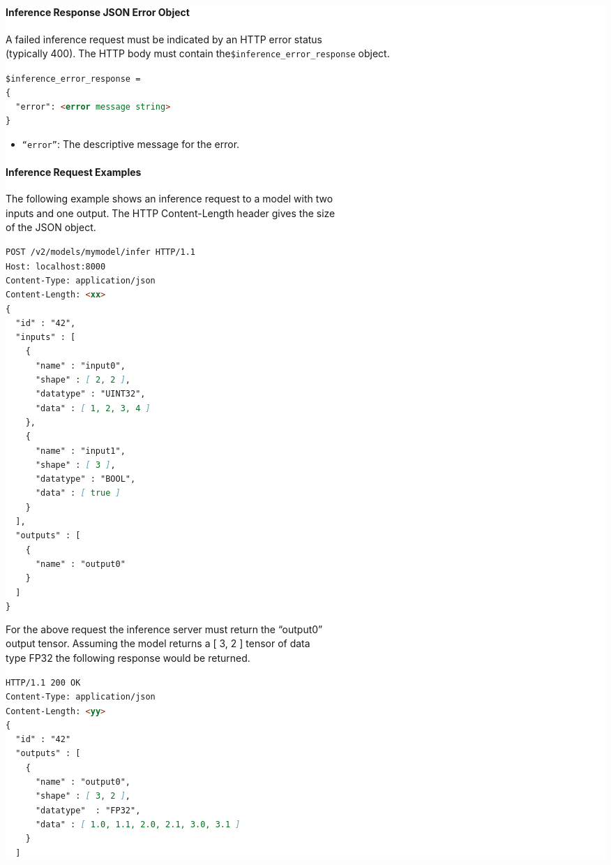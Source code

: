 #### Inference Response JSON Error Object

A failed inference request must be indicated by an HTTP error status\
(typically 400). The HTTP body must contain the`$inference_error_response` object.

```md
$inference_error_response =
{
  "error": <error message string>
}
```

* `“error”`: The descriptive message for the error.

#### Inference Request Examples

The following example shows an inference request to a model with two\
inputs and one output. The HTTP Content-Length header gives the size\
of the JSON object.

```md
POST /v2/models/mymodel/infer HTTP/1.1
Host: localhost:8000
Content-Type: application/json
Content-Length: <xx>
{
  "id" : "42",
  "inputs" : [
    {
      "name" : "input0",
      "shape" : [ 2, 2 ],
      "datatype" : "UINT32",
      "data" : [ 1, 2, 3, 4 ]
    },
    {
      "name" : "input1",
      "shape" : [ 3 ],
      "datatype" : "BOOL",
      "data" : [ true ]
    }
  ],
  "outputs" : [
    {
      "name" : "output0"
    }
  ]
}
```

For the above request the inference server must return the “output0”\
output tensor. Assuming the model returns a \[ 3, 2 ] tensor of data\
type FP32 the following response would be returned.

```md
HTTP/1.1 200 OK
Content-Type: application/json
Content-Length: <yy>
{
  "id" : "42"
  "outputs" : [
    {
      "name" : "output0",
      "shape" : [ 3, 2 ],
      "datatype"  : "FP32",
      "data" : [ 1.0, 1.1, 2.0, 2.1, 3.0, 3.1 ]
    }
  ]
```
